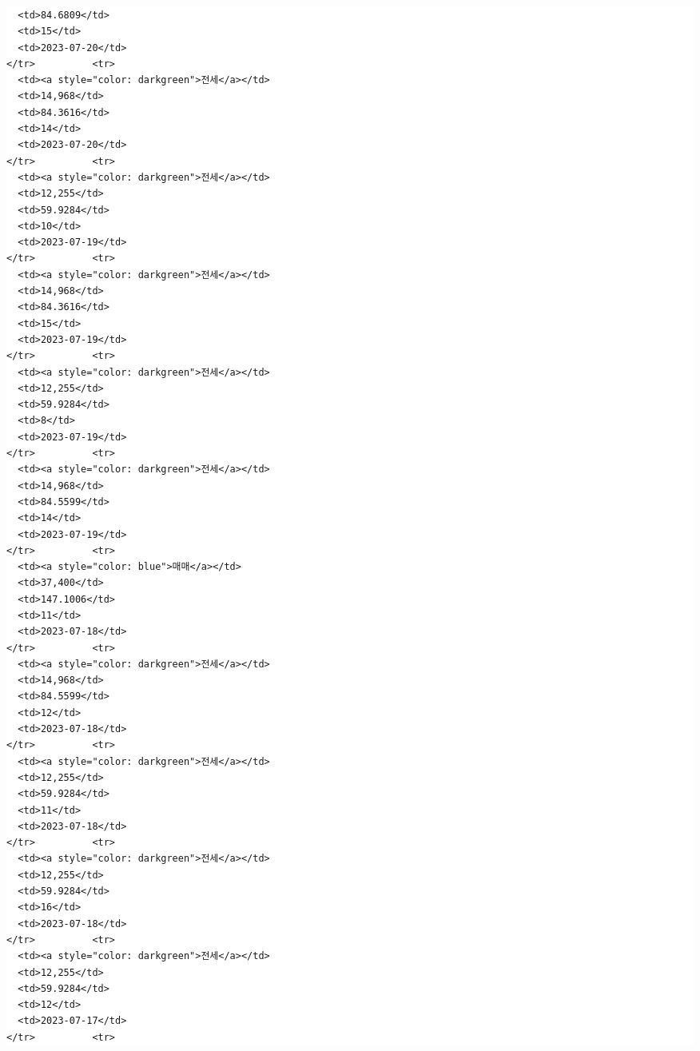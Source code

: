       <td>84.6809</td>
      <td>15</td>
      <td>2023-07-20</td>
    </tr>          <tr>
      <td><a style="color: darkgreen">전세</a></td>
      <td>14,968</td>
      <td>84.3616</td>
      <td>14</td>
      <td>2023-07-20</td>
    </tr>          <tr>
      <td><a style="color: darkgreen">전세</a></td>
      <td>12,255</td>
      <td>59.9284</td>
      <td>10</td>
      <td>2023-07-19</td>
    </tr>          <tr>
      <td><a style="color: darkgreen">전세</a></td>
      <td>14,968</td>
      <td>84.3616</td>
      <td>15</td>
      <td>2023-07-19</td>
    </tr>          <tr>
      <td><a style="color: darkgreen">전세</a></td>
      <td>12,255</td>
      <td>59.9284</td>
      <td>8</td>
      <td>2023-07-19</td>
    </tr>          <tr>
      <td><a style="color: darkgreen">전세</a></td>
      <td>14,968</td>
      <td>84.5599</td>
      <td>14</td>
      <td>2023-07-19</td>
    </tr>          <tr>
      <td><a style="color: blue">매매</a></td>
      <td>37,400</td>
      <td>147.1006</td>
      <td>11</td>
      <td>2023-07-18</td>
    </tr>          <tr>
      <td><a style="color: darkgreen">전세</a></td>
      <td>14,968</td>
      <td>84.5599</td>
      <td>12</td>
      <td>2023-07-18</td>
    </tr>          <tr>
      <td><a style="color: darkgreen">전세</a></td>
      <td>12,255</td>
      <td>59.9284</td>
      <td>11</td>
      <td>2023-07-18</td>
    </tr>          <tr>
      <td><a style="color: darkgreen">전세</a></td>
      <td>12,255</td>
      <td>59.9284</td>
      <td>16</td>
      <td>2023-07-18</td>
    </tr>          <tr>
      <td><a style="color: darkgreen">전세</a></td>
      <td>12,255</td>
      <td>59.9284</td>
      <td>12</td>
      <td>2023-07-17</td>
    </tr>          <tr>